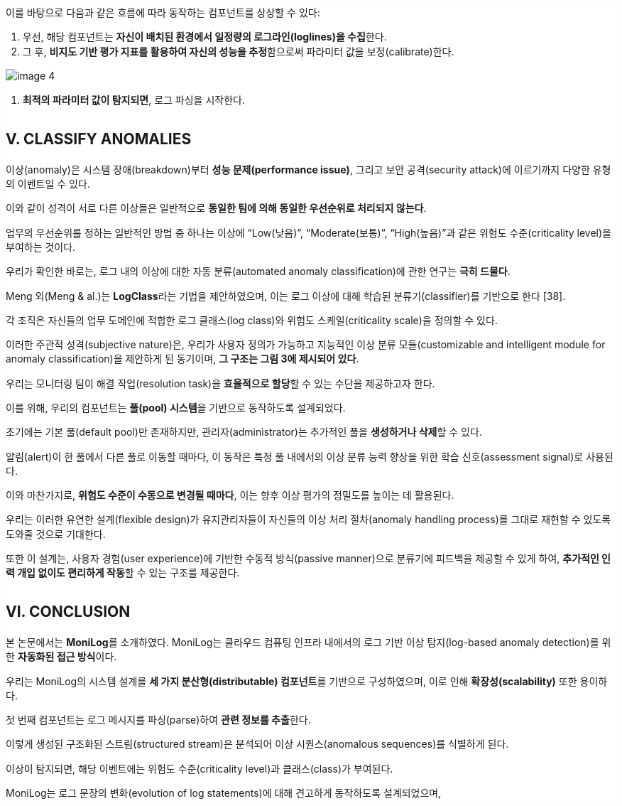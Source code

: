이를 바탕으로 다음과 같은 흐름에 따라 동작하는 컴포넌트를 상상할 수 있다:

1. 우선, 해당 컴포넌트는 **자신이 배치된 환경에서 일정량의 로그라인(loglines)을 수집**한다.
2. 그 후, **비지도 기반 평가 지표를 활용하여 자신의 성능을 추정**함으로써 파라미터 값을 보정(calibrate)한다.

![image 4](https://github.com/user-attachments/assets/b20854e8-f088-4ae7-97db-d9ca398654e4)

1. **최적의 파라미터 값이 탐지되면**, 로그 파싱을 시작한다.

## V. CLASSIFY ANOMALIES

이상(anomaly)은 시스템 장애(breakdown)부터 **성능 문제(performance issue)**, 그리고 보안 공격(security attack)에 이르기까지 다양한 유형의 이벤트일 수 있다.

이와 같이 성격이 서로 다른 이상들은 일반적으로 **동일한 팀에 의해 동일한 우선순위로 처리되지 않는다**.

업무의 우선순위를 정하는 일반적인 방법 중 하나는 이상에 “Low(낮음)”, “Moderate(보통)”, “High(높음)”과 같은 위험도 수준(criticality level)을 부여하는 것이다.

우리가 확인한 바로는, 로그 내의 이상에 대한 자동 분류(automated anomaly classification)에 관한 연구는 **극히 드물다**.

Meng 외(Meng & al.)는 **LogClass**라는 기법을 제안하였으며, 이는 로그 이상에 대해 학습된 분류기(classifier)를 기반으로 한다 [38].

각 조직은 자신들의 업무 도메인에 적합한 로그 클래스(log class)와 위험도 스케일(criticality scale)을 정의할 수 있다.

이러한 주관적 성격(subjective nature)은, 우리가 사용자 정의가 가능하고 지능적인 이상 분류 모듈(customizable and intelligent module for anomaly classification)을 제안하게 된 동기이며, **그 구조는 그림 3에 제시되어 있다**.

우리는 모니터링 팀이 해결 작업(resolution task)을 **효율적으로 할당**할 수 있는 수단을 제공하고자 한다.

이를 위해, 우리의 컴포넌트는 **풀(pool) 시스템**을 기반으로 동작하도록 설계되었다.

초기에는 기본 풀(default pool)만 존재하지만, 관리자(administrator)는 추가적인 풀을 **생성하거나 삭제**할 수 있다.

알림(alert)이 한 풀에서 다른 풀로 이동할 때마다, 이 동작은 특정 풀 내에서의 이상 분류 능력 향상을 위한 학습 신호(assessment signal)로 사용된다.

이와 마찬가지로, **위험도 수준이 수동으로 변경될 때마다**, 이는 향후 이상 평가의 정밀도를 높이는 데 활용된다.

우리는 이러한 유연한 설계(flexible design)가 유지관리자들이 자신들의 이상 처리 절차(anomaly handling process)를 그대로 재현할 수 있도록 도와줄 것으로 기대한다.

또한 이 설계는, 사용자 경험(user experience)에 기반한 수동적 방식(passive manner)으로 분류기에 피드백을 제공할 수 있게 하여, **추가적인 인력 개입 없이도 편리하게 작동**할 수 있는 구조를 제공한다.

## VI. CONCLUSION

본 논문에서는 **MoniLog**를 소개하였다. MoniLog는 클라우드 컴퓨팅 인프라 내에서의 로그 기반 이상 탐지(log-based anomaly detection)를 위한 **자동화된 접근 방식**이다.

우리는 MoniLog의 시스템 설계를 **세 가지 분산형(distributable) 컴포넌트**를 기반으로 구성하였으며, 이로 인해 **확장성(scalability)** 또한 용이하다.

첫 번째 컴포넌트는 로그 메시지를 파싱(parse)하여 **관련 정보를 추출**한다.

이렇게 생성된 구조화된 스트림(structured stream)은 분석되어 이상 시퀀스(anomalous sequences)를 식별하게 된다.

이상이 탐지되면, 해당 이벤트에는 위험도 수준(criticality level)과 클래스(class)가 부여된다.

MoniLog는 로그 문장의 변화(evolution of log statements)에 대해 견고하게 동작하도록 설계되었으며,
